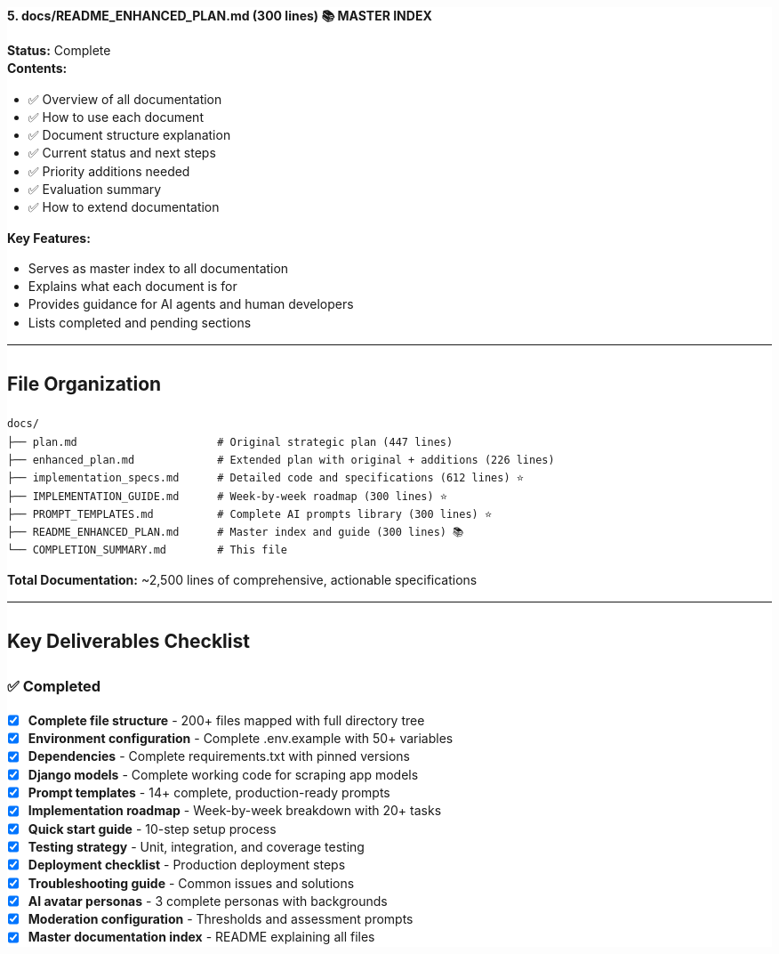 #### 5. **docs/README_ENHANCED_PLAN.md** (300 lines) 📚 MASTER INDEX
**Status:** Complete  
**Contents:**
- ✅ Overview of all documentation
- ✅ How to use each document
- ✅ Document structure explanation
- ✅ Current status and next steps
- ✅ Priority additions needed
- ✅ Evaluation summary
- ✅ How to extend documentation

**Key Features:**
- Serves as master index to all documentation
- Explains what each document is for
- Provides guidance for AI agents and human developers
- Lists completed and pending sections

---

## File Organization

```
docs/
├── plan.md                      # Original strategic plan (447 lines)
├── enhanced_plan.md             # Extended plan with original + additions (226 lines)
├── implementation_specs.md      # Detailed code and specifications (612 lines) ⭐
├── IMPLEMENTATION_GUIDE.md      # Week-by-week roadmap (300 lines) ⭐
├── PROMPT_TEMPLATES.md          # Complete AI prompts library (300 lines) ⭐
├── README_ENHANCED_PLAN.md      # Master index and guide (300 lines) 📚
└── COMPLETION_SUMMARY.md        # This file
```

**Total Documentation:** ~2,500 lines of comprehensive, actionable specifications

---

## Key Deliverables Checklist

### ✅ Completed

- [x] **Complete file structure** - 200+ files mapped with full directory tree
- [x] **Environment configuration** - Complete .env.example with 50+ variables
- [x] **Dependencies** - Complete requirements.txt with pinned versions
- [x] **Django models** - Complete working code for scraping app models
- [x] **Prompt templates** - 14+ complete, production-ready prompts
- [x] **Implementation roadmap** - Week-by-week breakdown with 20+ tasks
- [x] **Quick start guide** - 10-step setup process
- [x] **Testing strategy** - Unit, integration, and coverage testing
- [x] **Deployment checklist** - Production deployment steps
- [x] **Troubleshooting guide** - Common issues and solutions
- [x] **AI avatar personas** - 3 complete personas with backgrounds
- [x] **Moderation configuration** - Thresholds and assessment prompts
- [x] **Master documentation index** - README explaining all files
